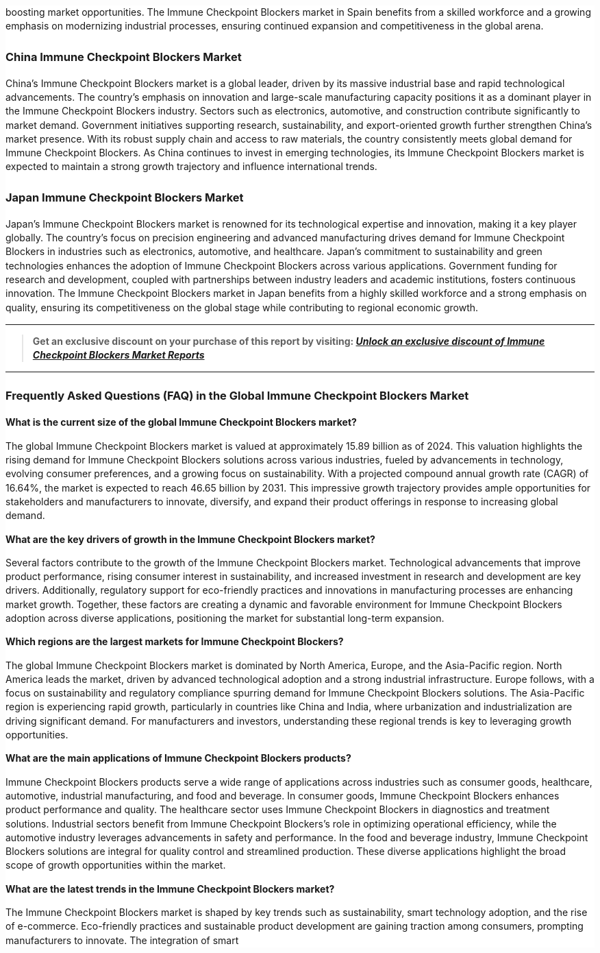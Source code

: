boosting market opportunities. The Immune Checkpoint Blockers market in Spain benefits from a skilled workforce and a growing emphasis on modernizing industrial processes, ensuring continued expansion and competitiveness in the global arena.</p><h3>China Immune Checkpoint Blockers Market</h3><p>China&rsquo;s Immune Checkpoint Blockers market is a global leader, driven by its massive industrial base and rapid technological advancements. The country&rsquo;s emphasis on innovation and large-scale manufacturing capacity positions it as a dominant player in the Immune Checkpoint Blockers industry. Sectors such as electronics, automotive, and construction contribute significantly to market demand. Government initiatives supporting research, sustainability, and export-oriented growth further strengthen China&rsquo;s market presence. With its robust supply chain and access to raw materials, the country consistently meets global demand for Immune Checkpoint Blockers. As China continues to invest in emerging technologies, its Immune Checkpoint Blockers market is expected to maintain a strong growth trajectory and influence international trends.</p><h3>Japan Immune Checkpoint Blockers Market</h3><p>Japan&rsquo;s Immune Checkpoint Blockers market is renowned for its technological expertise and innovation, making it a key player globally. The country&rsquo;s focus on precision engineering and advanced manufacturing drives demand for Immune Checkpoint Blockers in industries such as electronics, automotive, and healthcare. Japan&rsquo;s commitment to sustainability and green technologies enhances the adoption of Immune Checkpoint Blockers across various applications. Government funding for research and development, coupled with partnerships between industry leaders and academic institutions, fosters continuous innovation. The Immune Checkpoint Blockers market in Japan benefits from a highly skilled workforce and a strong emphasis on quality, ensuring its competitiveness on the global stage while contributing to regional economic growth.</p><hr /><blockquote><p><strong>Get an exclusive discount on your purchase of this report by visiting: <em><a href="://marketresearchpulse.com/ask-for-discount/143117?utm_source=Github&amp;utm_medium=023">Unlock an exclusive discount of Immune Checkpoint Blockers Market Reports</a></em>&nbsp;</strong></p></blockquote><hr /><h3>Frequently Asked Questions (FAQ) in the Global Immune Checkpoint Blockers Market</h3><p><strong>What is the current size of the global Immune Checkpoint Blockers market?</strong></p><p>The global Immune Checkpoint Blockers market is valued at approximately 15.89 billion as of 2024. This valuation highlights the rising demand for Immune Checkpoint Blockers solutions across various industries, fueled by advancements in technology, evolving consumer preferences, and a growing focus on sustainability. With a projected compound annual growth rate (CAGR) of 16.64%, the market is expected to reach 46.65 billion by 2031. This impressive growth trajectory provides ample opportunities for stakeholders and manufacturers to innovate, diversify, and expand their product offerings in response to increasing global demand.</p><p><strong>What are the key drivers of growth in the Immune Checkpoint Blockers market?</strong></p><p>Several factors contribute to the growth of the Immune Checkpoint Blockers market. Technological advancements that improve product performance, rising consumer interest in sustainability, and increased investment in research and development are key drivers. Additionally, regulatory support for eco-friendly practices and innovations in manufacturing processes are enhancing market growth. Together, these factors are creating a dynamic and favorable environment for Immune Checkpoint Blockers adoption across diverse applications, positioning the market for substantial long-term expansion.</p><p><strong>Which regions are the largest markets for Immune Checkpoint Blockers?</strong></p><p>The global Immune Checkpoint Blockers market is dominated by North America, Europe, and the Asia-Pacific region. North America leads the market, driven by advanced technological adoption and a strong industrial infrastructure. Europe follows, with a focus on sustainability and regulatory compliance spurring demand for Immune Checkpoint Blockers solutions. The Asia-Pacific region is experiencing rapid growth, particularly in countries like China and India, where urbanization and industrialization are driving significant demand. For manufacturers and investors, understanding these regional trends is key to leveraging growth opportunities.</p><p><strong>What are the main applications of Immune Checkpoint Blockers products?</strong></p><p>Immune Checkpoint Blockers products serve a wide range of applications across industries such as consumer goods, healthcare, automotive, industrial manufacturing, and food and beverage. In consumer goods, Immune Checkpoint Blockers enhances product performance and quality. The healthcare sector uses Immune Checkpoint Blockers in diagnostics and treatment solutions. Industrial sectors benefit from Immune Checkpoint Blockers&rsquo;s role in optimizing operational efficiency, while the automotive industry leverages advancements in safety and performance. In the food and beverage industry, Immune Checkpoint Blockers solutions are integral for quality control and streamlined production. These diverse applications highlight the broad scope of growth opportunities within the market.</p><p><strong>What are the latest trends in the Immune Checkpoint Blockers market?</strong></p><p>The Immune Checkpoint Blockers market is shaped by key trends such as sustainability, smart technology adoption, and the rise of e-commerce. Eco-friendly practices and sustainable product development are gaining traction among consumers, prompting manufacturers to innovate. The integration of smart